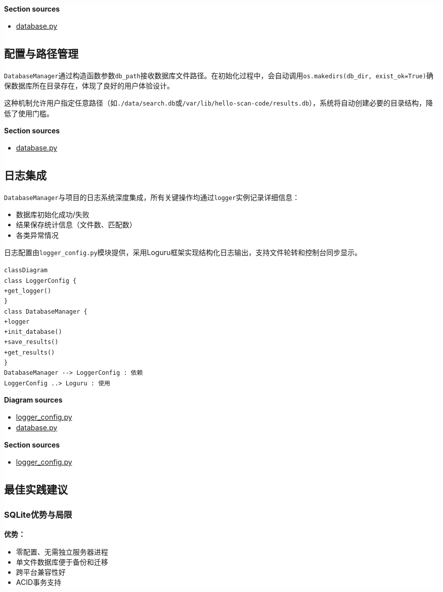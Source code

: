 **Section sources**
- [database.py](file://src/database.py#L83-L98)

## 配置与路径管理

`DatabaseManager`通过构造函数参数`db_path`接收数据库文件路径。在初始化过程中，会自动调用`os.makedirs(db_dir, exist_ok=True)`确保数据库所在目录存在，体现了良好的用户体验设计。

这种机制允许用户指定任意路径（如`./data/search.db`或`/var/lib/hello-scan-code/results.db`），系统将自动创建必要的目录结构，降低了使用门槛。

**Section sources**
- [database.py](file://src/database.py#L8-L10)

## 日志集成

`DatabaseManager`与项目的日志系统深度集成，所有关键操作均通过`logger`实例记录详细信息：

- 数据库初始化成功/失败
- 结果保存统计信息（文件数、匹配数）
- 各类异常情况

日志配置由`logger_config.py`模块提供，采用Loguru框架实现结构化日志输出，支持文件轮转和控制台同步显示。

```mermaid
classDiagram
class LoggerConfig {
+get_logger()
}
class DatabaseManager {
+logger
+init_database()
+save_results()
+get_results()
}
DatabaseManager --> LoggerConfig : 依赖
LoggerConfig ..> Loguru : 使用
```

**Diagram sources**
- [logger_config.py](file://src/logger_config.py#L23-L24)
- [database.py](file://src/database.py#L7-L98)

**Section sources**
- [logger_config.py](file://src/logger_config.py#L1-L24)

## 最佳实践建议

### SQLite优势与局限

**优势：**
- 零配置、无需独立服务器进程
- 单文件数据库便于备份和迁移
- 跨平台兼容性好
- ACID事务支持

